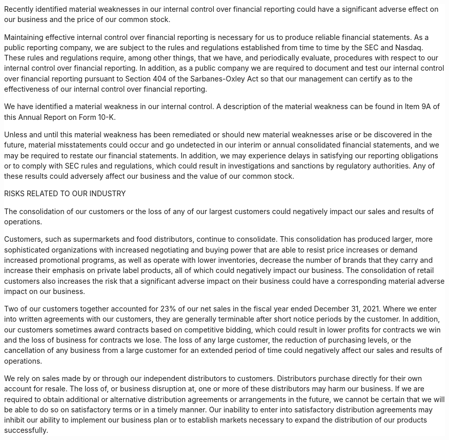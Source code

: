 Recently identified material weaknesses in our internal control over financial reporting could have a significant adverse effect on our business and the price of our
common stock.

Maintaining effective internal control over financial reporting is necessary for us to produce reliable financial statements. As a public reporting company, we are subject
to the rules and regulations established from time to time by the SEC and Nasdaq. These rules and regulations require, among other things, that we have, and periodically
evaluate, procedures with respect to our internal control over financial reporting. In addition, as a public company we are required to document and test our internal
control over financial reporting pursuant to Section 404 of the Sarbanes-Oxley Act so that our management can certify as to the effectiveness of our internal control over
financial reporting.

We have identified a material weakness in our internal control. A description of the material weakness can be found in Item 9A of this Annual Report on Form 10-K.

Unless and until this material weakness has been remediated or should new material weaknesses arise or be discovered in the future, material misstatements could occur
and go undetected in our interim or annual consolidated financial statements, and we may be required to restate our financial statements. In addition, we may experience
delays in satisfying our reporting obligations or to comply with SEC rules and regulations, which could result in investigations and sanctions by regulatory authorities.
Any of these results could adversely affect our business and the value of our common stock.

RISKS RELATED TO OUR INDUSTRY

The consolidation of our customers or the loss of any of our largest customers could negatively impact our sales and results of operations.

Customers, such as supermarkets and food distributors, continue to consolidate. This consolidation has produced larger, more sophisticated organizations with increased
negotiating and buying power that are able to resist price increases or demand increased promotional programs, as well as operate with lower inventories, decrease the
number of brands that they carry and increase their emphasis on private label products, all of which could negatively impact our business. The consolidation of retail
customers also increases the risk that a significant adverse impact on their business could have a corresponding material adverse impact on our business.

Two of our customers together accounted for 23% of our net sales in the fiscal year ended December 31, 2021. Where we enter into written agreements with our
customers, they are generally terminable after short notice periods by the customer. In addition, our customers sometimes award contracts based on competitive bidding,
which could result in lower profits for contracts we win and the loss of business for contracts we lose. The loss of any large customer, the reduction of purchasing levels,
or the cancellation of any business from a large customer for an extended period of time could negatively affect our sales and results of operations.

We rely on sales made by or through our independent distributors to customers. Distributors purchase directly for their own account for resale. The loss of, or business
disruption at, one or more of these distributors may harm our business. If we are required to obtain additional or alternative distribution agreements or arrangements in
the future, we cannot be certain that we will be able to do so on satisfactory terms or in a timely manner. Our inability to enter into satisfactory distribution agreements
may inhibit our ability to implement our business plan or to establish markets necessary to expand the distribution of our products successfully.
